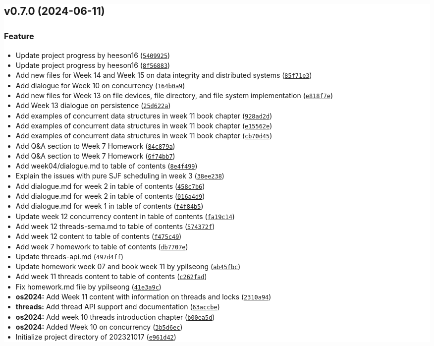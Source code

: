 

## v0.7.0 (2024-06-11)

### Feature

* Update project progress by heeson16 ([`5409925`](https://github.com/chu-aie/os-2024/commit/540992519c24888819f110f530800f0b7d0cbba4))
* Update project progress by heeson16 ([`8f56883`](https://github.com/chu-aie/os-2024/commit/8f5688308852fb15fe61f3a21af5bd7f29a5c562))
* Add new files for Week 14 and Week 15 on data integrity and distributed systems ([`85f71e3`](https://github.com/chu-aie/os-2024/commit/85f71e385f017761566c69070cd15c30ecca24ba))
* Add dialogue for Week 10 on concurrency ([`164b0a9`](https://github.com/chu-aie/os-2024/commit/164b0a9e3201a52464465e52d534c0ab4f149df8))
* Add new files for Week 13 on file devices, file directory, and file system implementation ([`e818f7e`](https://github.com/chu-aie/os-2024/commit/e818f7e57ba18bbaca9d6d6e9a7d5328c8e188b4))
* Add Week 13 dialogue on persistence ([`25d622a`](https://github.com/chu-aie/os-2024/commit/25d622a2186663d9e95b0e94f96714abf806342f))
* Add examples of concurrent data structures in week 11 book chapter ([`928ad2d`](https://github.com/chu-aie/os-2024/commit/928ad2df4849f6f81a689c7dd4a0118327e3eda4))
* Add examples of concurrent data structures in week 11 book chapter ([`e15562e`](https://github.com/chu-aie/os-2024/commit/e15562e8bbbad7180acda0997338101fb8081334))
* Add examples of concurrent data structures in week 11 book chapter ([`cb70d45`](https://github.com/chu-aie/os-2024/commit/cb70d45daaf77fc7cb3d979846f8bef1d129d826))
* Add Q&A section to Week 7 Homework ([`84c879a`](https://github.com/chu-aie/os-2024/commit/84c879a0a07c98c25e84902b1b0e596fea7b2fee))
* Add Q&A section to Week 7 Homework ([`6f74bb7`](https://github.com/chu-aie/os-2024/commit/6f74bb74b0b60d9e3f3468eb2f6ae9179a19da68))
* Add week04/dialogue.md to table of contents ([`8e4f499`](https://github.com/chu-aie/os-2024/commit/8e4f499ebfc22418b4640ecb8c374954ec488748))
* Explain the issues with pure SJF scheduling in week 3 ([`38ee238`](https://github.com/chu-aie/os-2024/commit/38ee238e646ef55da02a49f30f7277365074a0e6))
* Add dialogue.md for week 2 in table of contents ([`458c7b6`](https://github.com/chu-aie/os-2024/commit/458c7b6e4fc3717790a020ff2cd31c0a1a7f2061))
* Add dialogue.md for week 2 in table of contents ([`016a4d9`](https://github.com/chu-aie/os-2024/commit/016a4d93e497d44997c46a11d090f914db3ca760))
* Add dialogue.md for week 1 in table of contents ([`f4f84b5`](https://github.com/chu-aie/os-2024/commit/f4f84b50f501524deac031e865101f41fcc77666))
* Update week 12 concurrency content in table of contents ([`fa19c14`](https://github.com/chu-aie/os-2024/commit/fa19c1423b7e54ee09034cea32eddcc5c81557d1))
* Add week 12 threads-sema.md to table of contents ([`574372f`](https://github.com/chu-aie/os-2024/commit/574372f8b7b21b4b6cae884e0671274a9a142e18))
* Add week 12 content to table of contents ([`f475c49`](https://github.com/chu-aie/os-2024/commit/f475c49567ed8eb58c9f72ae412a616814407763))
* Add week 7 homework to table of contents ([`db7707e`](https://github.com/chu-aie/os-2024/commit/db7707efe5cdc8f28674bdddd999a6f6af46f6be))
* Update threads-api.md ([`497d4ff`](https://github.com/chu-aie/os-2024/commit/497d4ff940a321e2bffc9eddd8795e1ebcf099d5))
* Update homework week 07 and book week 11 by ypilseong ([`ab45fbc`](https://github.com/chu-aie/os-2024/commit/ab45fbc3b5743b7fc1fa7153fea804e2a96b0d30))
* Add week 11 threads content to table of contents ([`c262fad`](https://github.com/chu-aie/os-2024/commit/c262fadb0ef146d6088c71962d7082f06406e165))
* Fix homework.md file by ypilseong ([`41e3a9c`](https://github.com/chu-aie/os-2024/commit/41e3a9c7de336fa5c99bd992c9ce5d7843f1c848))
* **os2024:** Add Week 11 content with information on threads and locks ([`2310a94`](https://github.com/chu-aie/os-2024/commit/2310a943f884515d38340a178854c03bb5c46e5f))
* **threads:** Add thread API support and documentation ([`63accbe`](https://github.com/chu-aie/os-2024/commit/63accbef310d004b1b4eec3de88b82aabded5344))
* **os2024:** Add week 10 threads introduction chapter ([`b00ea5d`](https://github.com/chu-aie/os-2024/commit/b00ea5d2a3ef9c365b98bd87540e093afc6b38a0))
* **os2024:** Added Week 10 on concurrency ([`3b5d6ec`](https://github.com/chu-aie/os-2024/commit/3b5d6eca5215c5e59085f6d954302331142ab909))
* Initialize project directory of 202321017 ([`e961d42`](https://github.com/chu-aie/os-2024/commit/e961d42c32c01eeaa5cadce8f4449fc422c050ce))